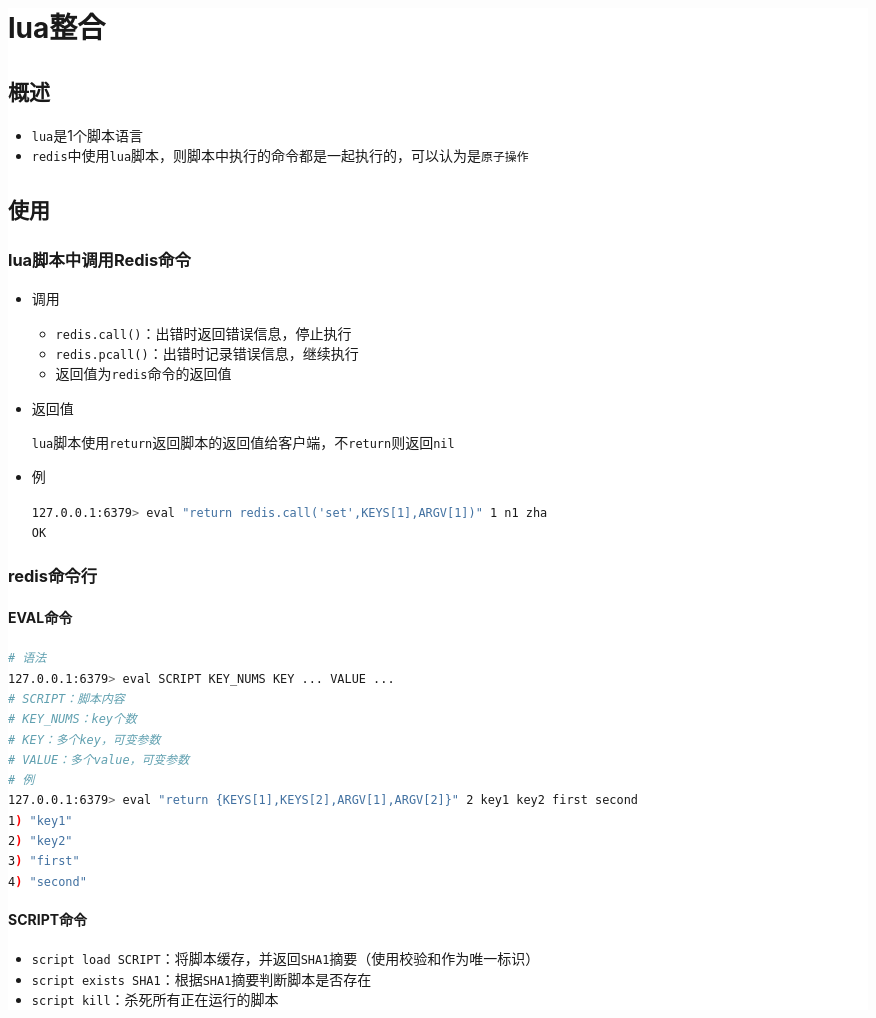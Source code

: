 # lua整合

## 概述

+ `lua`是1个脚本语言
+ `redis`中使用`lua`脚本，则脚本中执行的命令都是一起执行的，可以认为是`原子操作`

## 使用

### lua脚本中调用Redis命令

+ 调用

  + `redis.call()`：出错时返回错误信息，停止执行
  + `redis.pcall()`：出错时记录错误信息，继续执行
  + 返回值为`redis`命令的返回值

+ 返回值

  `lua`脚本使用`return`返回脚本的返回值给客户端，不`return`则返回`nil`

+ 例

  ```sh
  127.0.0.1:6379> eval "return redis.call('set',KEYS[1],ARGV[1])" 1 n1 zha
  OK
  ```

### redis命令行

#### EVAL命令

```sh
# 语法
127.0.0.1:6379> eval SCRIPT KEY_NUMS KEY ... VALUE ...
# SCRIPT：脚本内容
# KEY_NUMS：key个数
# KEY：多个key，可变参数
# VALUE：多个value，可变参数
# 例
127.0.0.1:6379> eval "return {KEYS[1],KEYS[2],ARGV[1],ARGV[2]}" 2 key1 key2 first second
1) "key1"
2) "key2"
3) "first"
4) "second"
```

#### SCRIPT命令

+ `script load SCRIPT`：将脚本缓存，并返回`SHA1`摘要（使用校验和作为唯一标识）
+ `script exists SHA1`：根据`SHA1`摘要判断脚本是否存在
+ `script kill`：杀死所有正在运行的脚本
